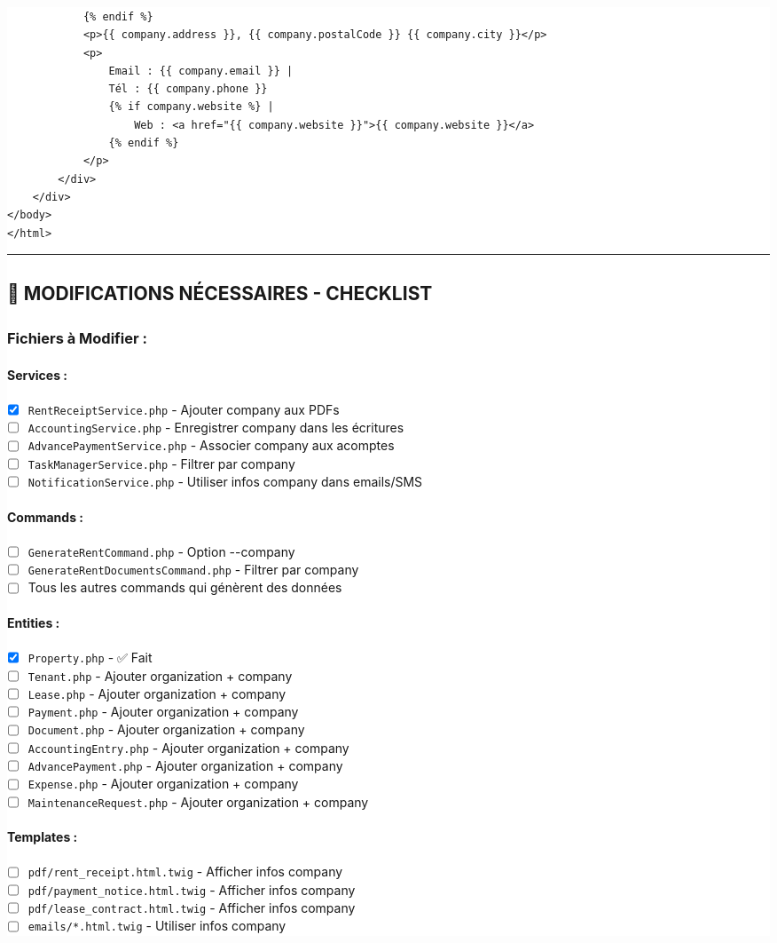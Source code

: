 ```twig
            {% endif %}
            <p>{{ company.address }}, {{ company.postalCode }} {{ company.city }}</p>
            <p>
                Email : {{ company.email }} | 
                Tél : {{ company.phone }}
                {% if company.website %} | 
                    Web : <a href="{{ company.website }}">{{ company.website }}</a>
                {% endif %}
            </p>
        </div>
    </div>
</body>
</html>
```

---

## 🔧 MODIFICATIONS NÉCESSAIRES - CHECKLIST

### **Fichiers à Modifier** :

#### **Services** :
- [x] `RentReceiptService.php` - Ajouter company aux PDFs
- [ ] `AccountingService.php` - Enregistrer company dans les écritures
- [ ] `AdvancePaymentService.php` - Associer company aux acomptes
- [ ] `TaskManagerService.php` - Filtrer par company
- [ ] `NotificationService.php` - Utiliser infos company dans emails/SMS

#### **Commands** :
- [ ] `GenerateRentCommand.php` - Option --company
- [ ] `GenerateRentDocumentsCommand.php` - Filtrer par company
- [ ] Tous les autres commands qui génèrent des données

#### **Entities** :
- [x] `Property.php` - ✅ Fait
- [ ] `Tenant.php` - Ajouter organization + company
- [ ] `Lease.php` - Ajouter organization + company
- [ ] `Payment.php` - Ajouter organization + company
- [ ] `Document.php` - Ajouter organization + company
- [ ] `AccountingEntry.php` - Ajouter organization + company
- [ ] `AdvancePayment.php` - Ajouter organization + company
- [ ] `Expense.php` - Ajouter organization + company
- [ ] `MaintenanceRequest.php` - Ajouter organization + company

#### **Templates** :
- [ ] `pdf/rent_receipt.html.twig` - Afficher infos company
- [ ] `pdf/payment_notice.html.twig` - Afficher infos company
- [ ] `pdf/lease_contract.html.twig` - Afficher infos company
- [ ] `emails/*.html.twig` - Utiliser infos company
